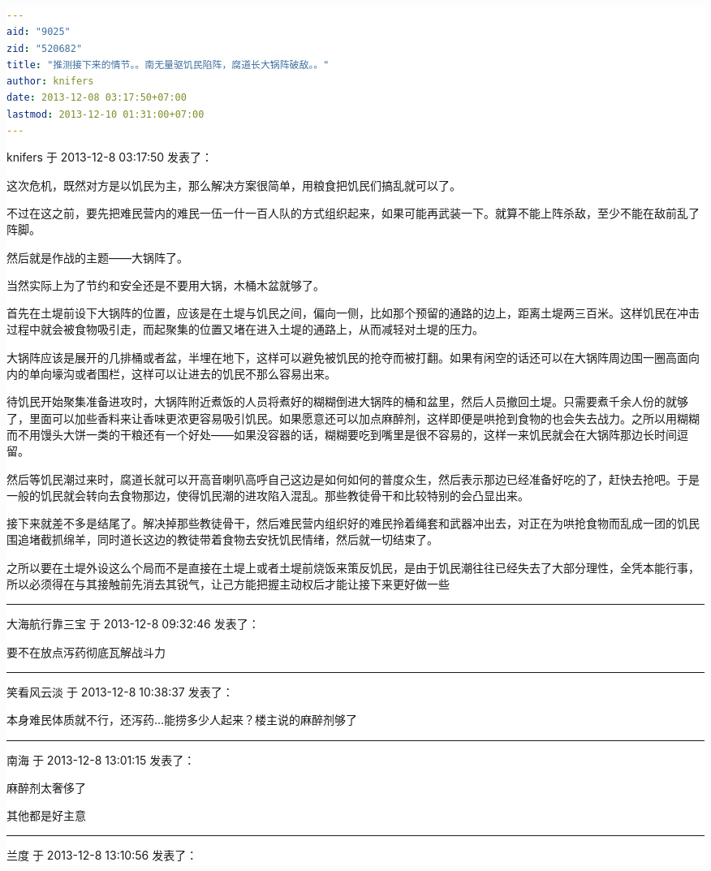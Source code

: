```yaml
---
aid: "9025"
zid: "520682"
title: "推测接下来的情节。。南无量驱饥民陷阵，腐道长大锅阵破敌。。"
author: knifers
date: 2013-12-08 03:17:50+07:00
lastmod: 2013-12-10 01:31:00+07:00
---
```


knifers 于 2013-12-8 03:17:50 发表了：

这次危机，既然对方是以饥民为主，那么解决方案很简单，用粮食把饥民们搞乱就可以了。

不过在这之前，要先把难民营内的难民一伍一什一百人队的方式组织起来，如果可能再武装一下。就算不能上阵杀敌，至少不能在敌前乱了阵脚。

然后就是作战的主题——大锅阵了。

当然实际上为了节约和安全还是不要用大锅，木桶木盆就够了。

首先在土堤前设下大锅阵的位置，应该是在土堤与饥民之间，偏向一侧，比如那个预留的通路的边上，距离土堤两三百米。这样饥民在冲击过程中就会被食物吸引走，而起聚集的位置又堵在进入土堤的通路上，从而减轻对土堤的压力。

大锅阵应该是展开的几排桶或者盆，半埋在地下，这样可以避免被饥民的抢夺而被打翻。如果有闲空的话还可以在大锅阵周边围一圈高面向内的单向壕沟或者围栏，这样可以让进去的饥民不那么容易出来。

待饥民开始聚集准备进攻时，大锅阵附近煮饭的人员将煮好的糊糊倒进大锅阵的桶和盆里，然后人员撤回土堤。只需要煮千余人份的就够了，里面可以加些香料来让香味更浓更容易吸引饥民。如果愿意还可以加点麻醉剂，这样即便是哄抢到食物的也会失去战力。之所以用糊糊而不用馒头大饼一类的干粮还有一个好处——如果没容器的话，糊糊要吃到嘴里是很不容易的，这样一来饥民就会在大锅阵那边长时间逗留。

然后等饥民潮过来时，腐道长就可以开高音喇叭高呼自己这边是如何如何的普度众生，然后表示那边已经准备好吃的了，赶快去抢吧。于是一般的饥民就会转向去食物那边，使得饥民潮的进攻陷入混乱。那些教徒骨干和比较特别的会凸显出来。

接下来就差不多是结尾了。解决掉那些教徒骨干，然后难民营内组织好的难民拎着绳套和武器冲出去，对正在为哄抢食物而乱成一团的饥民围追堵截抓绵羊，同时道长这边的教徒带着食物去安抚饥民情绪，然后就一切结束了。

之所以要在土堤外设这么个局而不是直接在土堤上或者土堤前烧饭来策反饥民，是由于饥民潮往往已经失去了大部分理性，全凭本能行事，所以必须得在与其接触前先消去其锐气，让己方能把握主动权后才能让接下来更好做一些

---

大海航行靠三宝 于 2013-12-8 09:32:46 发表了：

要不在放点泻药彻底瓦解战斗力

---

笑看风云淡 于 2013-12-8 10:38:37 发表了：

本身难民体质就不行，还泻药...能捞多少人起来？楼主说的麻醉剂够了

---

南海 于 2013-12-8 13:01:15 发表了：

麻醉剂太奢侈了

其他都是好主意

---

兰度 于 2013-12-8 13:10:56 发表了：
